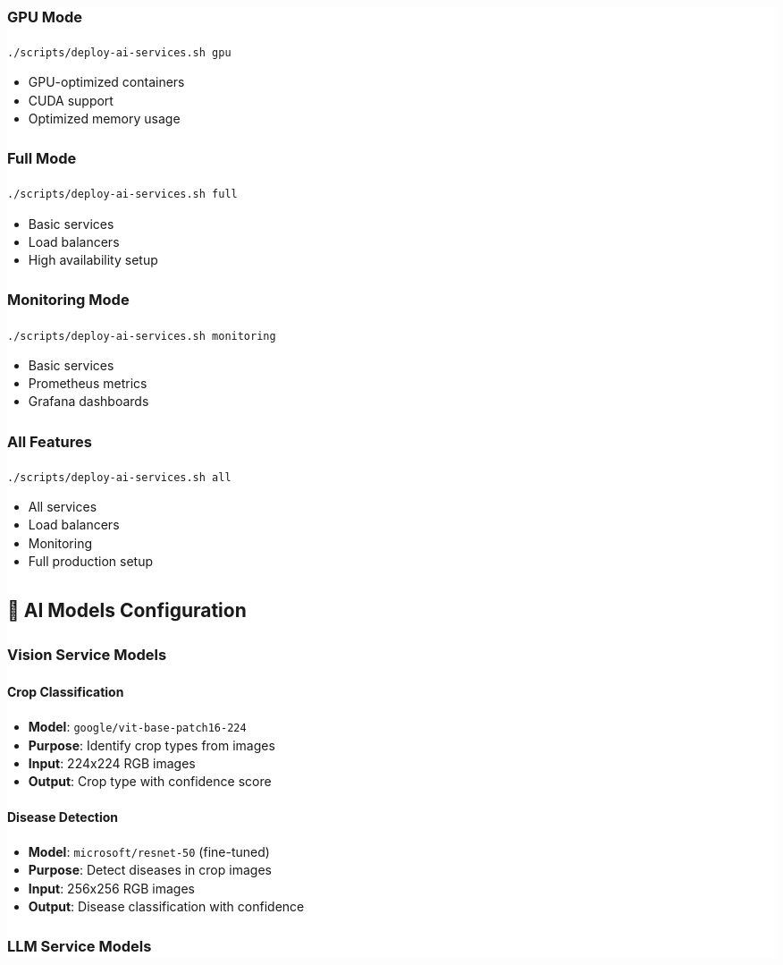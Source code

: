 ### GPU Mode
```bash
./scripts/deploy-ai-services.sh gpu
```
- GPU-optimized containers
- CUDA support
- Optimized memory usage

### Full Mode
```bash
./scripts/deploy-ai-services.sh full
```
- Basic services
- Load balancers
- High availability setup

### Monitoring Mode
```bash
./scripts/deploy-ai-services.sh monitoring
```
- Basic services
- Prometheus metrics
- Grafana dashboards

### All Features
```bash
./scripts/deploy-ai-services.sh all
```
- All services
- Load balancers
- Monitoring
- Full production setup

## 🤖 AI Models Configuration

### Vision Service Models

#### Crop Classification
- **Model**: `google/vit-base-patch16-224`
- **Purpose**: Identify crop types from images
- **Input**: 224x224 RGB images
- **Output**: Crop type with confidence score

#### Disease Detection
- **Model**: `microsoft/resnet-50` (fine-tuned)
- **Purpose**: Detect diseases in crop images
- **Input**: 256x256 RGB images
- **Output**: Disease classification with confidence

### LLM Service Models
